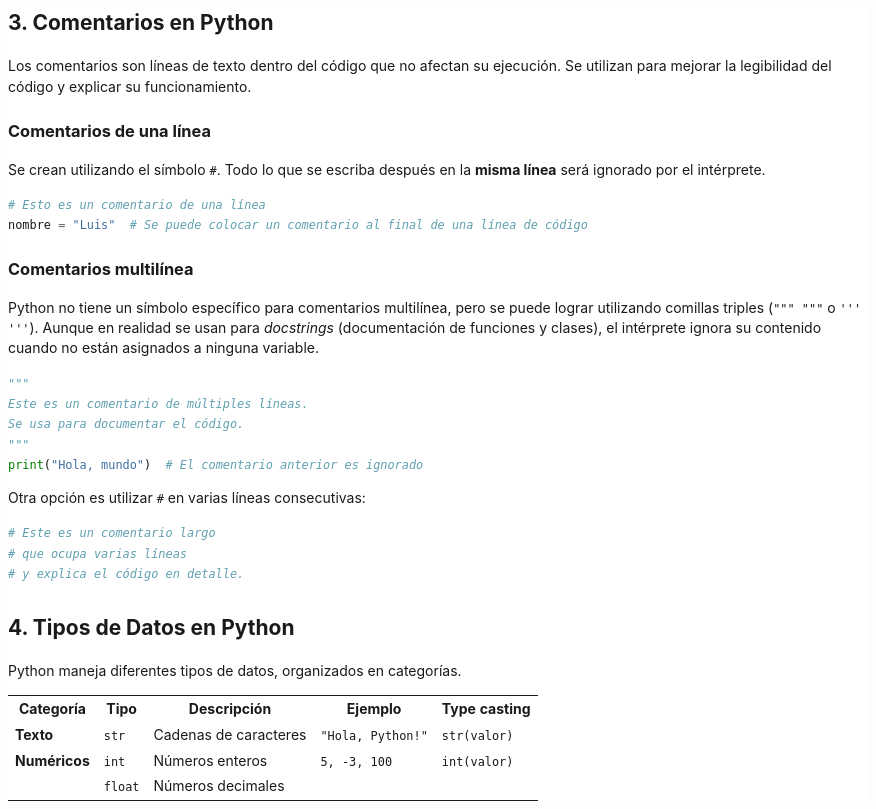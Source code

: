 ## 3. Comentarios en Python

Los comentarios son líneas de texto dentro del código que no afectan su ejecución. Se utilizan para mejorar la legibilidad del código y explicar su funcionamiento.

### Comentarios de una línea

Se crean utilizando el símbolo `#`. Todo lo que se escriba después en la **misma línea** será ignorado por el intérprete.

```python
# Esto es un comentario de una línea
nombre = "Luis"  # Se puede colocar un comentario al final de una línea de código
```

### Comentarios multilínea

Python no tiene un símbolo específico para comentarios multilínea, pero se puede lograr utilizando comillas triples (`""" """` o `''' '''`). Aunque en realidad se usan para _docstrings_ (documentación de funciones y clases), el intérprete ignora su contenido cuando no están asignados a ninguna variable.

```python
"""
Este es un comentario de múltiples líneas.
Se usa para documentar el código.
"""
print("Hola, mundo")  # El comentario anterior es ignorado
```

Otra opción es utilizar `#` en varias líneas consecutivas:

```python
# Este es un comentario largo
# que ocupa varias líneas
# y explica el código en detalle.
```

## 4. Tipos de Datos en Python

Python maneja diferentes tipos de datos, organizados en categorías.

<table>
  <tr>
    <th>Categoría</th>
    <th>Tipo</th>
    <th>Descripción</th>
    <th>Ejemplo</th>
    <th>Type casting</th>
  </tr>
  <tr>
    <td rowspan="1"><b>Texto</b></td>
    <td><code>str</code></td>
    <td>Cadenas de caracteres</td>
    <td><code>"Hola, Python!"</code></td>
    <td><code>str(valor)</code></td>
  </tr>
  <tr>
    <td rowspan="3"><b>Numéricos</b></td>
    <td><code>int</code></td>
    <td>Números enteros</td>
    <td><code>5, -3, 100</code></td>
    <td><code>int(valor)</code></td>
  </tr>
  <tr>
    <td><code>float</code></td>
    <td>Números decimales</td>